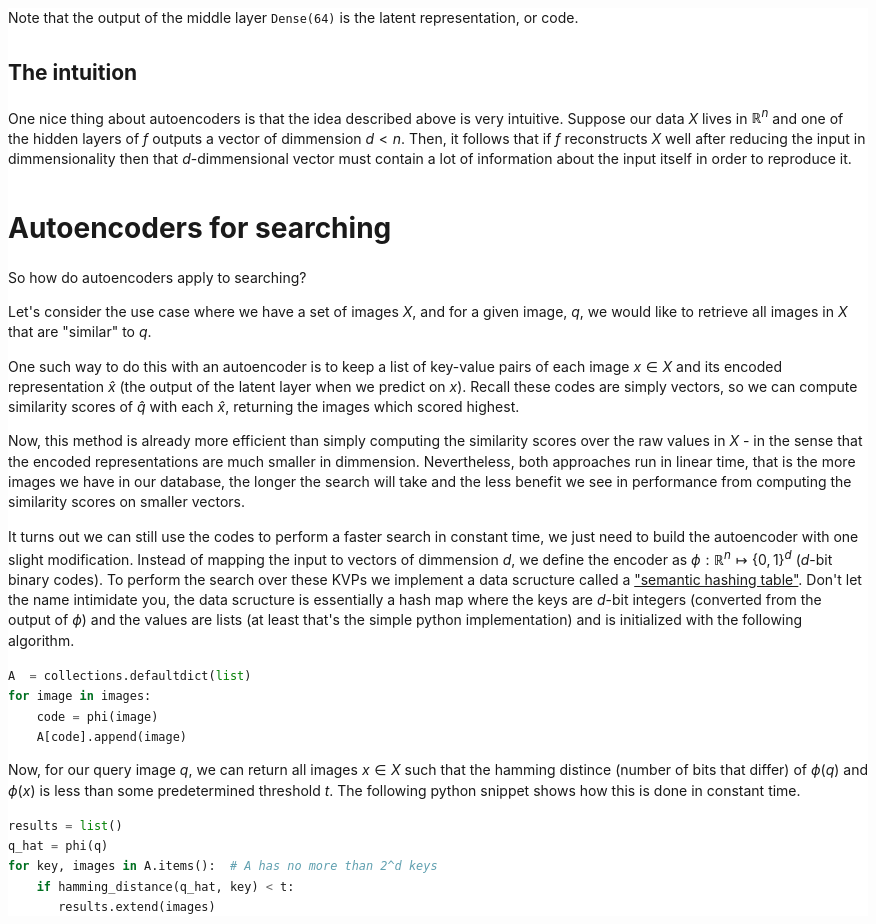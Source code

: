 Note that the output of the middle layer `Dense(64)` is the latent representation, or code.

## The intuition

One nice thing about autoencoders is that the idea described above is very intuitive. Suppose our data $X$ lives in $\mathbb{R}^{n}$ and one of the hidden layers of $f$ outputs a vector of dimmension $d<n$. Then, it follows that if $f$ reconstructs $X$ well after reducing the input in dimmensionality then that $d$-dimmensional vector must contain a lot of information about the input itself in order to reproduce it.

# Autoencoders for searching

So how do autoencoders apply to searching?

Let's consider the use case where we have a set of images $X$, and for a given image, $q$, we would like to retrieve all images in $X$ that are "similar" to $q$.

One such way to do this with an autoencoder is to keep a list of key-value pairs of each image $x\in X$ and its encoded representation $\hat{x}$ (the output of the latent layer when we predict on $x$). Recall these codes are simply vectors, so we can compute similarity scores of $\hat{q}$ with each $\hat{x}$, returning the images which scored highest.

Now, this method is already more efficient than simply computing the similarity scores over the raw values in $X$ - in the sense that the encoded representations are much smaller in dimmension. Nevertheless, both approaches run in linear time, that is the more images we have in our database, the longer the search will take and the less benefit we see in performance from computing the similarity scores on smaller vectors.

It turns out we can still use the codes to perform a faster search in constant time, we just need to build the autoencoder with one slight modification. Instead of mapping the input to vectors of dimmension $d$, we define the encoder as $\phi:\mathbb{R}^{n}\mapsto\{0,1\}^{d}$ ($d$-bit binary codes). To perform the search over these KVPs we implement a data scructure called a ["semantic hashing table"](http://www.cs.utoronto.ca/~rsalakhu/papers/semantic_final.pdf). Don't let the name intimidate you, the data scructure is essentially a hash map where the keys are $d$-bit integers (converted from the output of $\phi$) and the values are lists (at least that's the simple python implementation) and is initialized with the following algorithm.

```python
A  = collections.defaultdict(list)
for image in images:
    code = phi(image)
    A[code].append(image)
```

Now, for our query image $q$, we can return all images $x\in X$ such that the hamming distince (number of bits that differ) of $\phi(q)$ and $\phi(x)$ is less than some predetermined threshold $t$. The following python snippet shows how this is done in constant time.

```python
results = list()
q_hat = phi(q)
for key, images in A.items():  # A has no more than 2^d keys
    if hamming_distance(q_hat, key) < t:
       results.extend(images)
```
